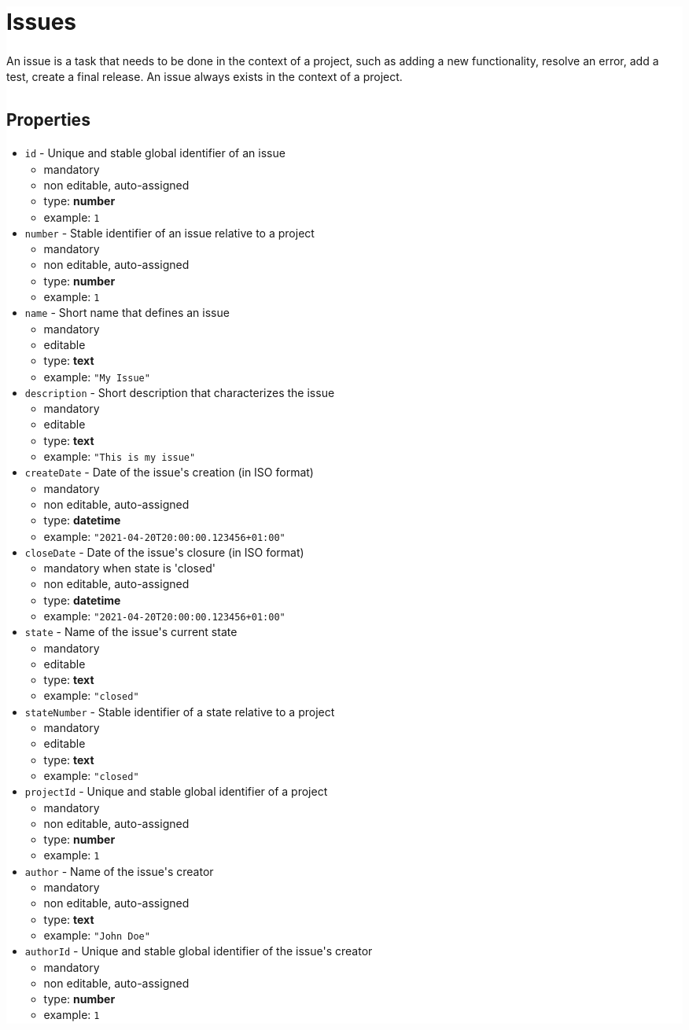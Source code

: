 # Issues

An issue is a task that needs to be done in the context of a project, such as adding a new functionality, resolve an error, add a test, create a final release. An issue always exists in the context of a project.

## Properties
* `id` - Unique and stable global identifier of an issue
    * mandatory
    * non editable, auto-assigned
    * type: **number**
    * example: `1`
* `number` - Stable identifier of an issue relative to a project
    * mandatory
    * non editable, auto-assigned
    * type: **number**
    * example: `1`
* `name` - Short name that defines an issue
    * mandatory
    * editable
    * type: **text**
    * example: `"My Issue"`
* `description` - Short description that characterizes the issue
    * mandatory
    * editable
    * type: **text**
    * example: `"This is my issue"`
* `createDate` - Date of the issue's creation (in ISO format)
    * mandatory
    * non editable, auto-assigned
    * type: **datetime**
    * example: `"2021-04-20T20:00:00.123456+01:00"`
* `closeDate` - Date of the issue's closure (in ISO format)
    * mandatory when state is 'closed'
    * non editable, auto-assigned
    * type: **datetime**
    * example: `"2021-04-20T20:00:00.123456+01:00"`
* `state` - Name of the issue's current state
    * mandatory
    * editable
    * type: **text**
    * example: `"closed"`
* `stateNumber` - Stable identifier of a state relative to a project
    * mandatory
    * editable
    * type: **text**
    * example: `"closed"`
* `projectId` - Unique and stable global identifier of a project
    * mandatory
    * non editable, auto-assigned
    * type: **number**
    * example: `1`
* `author` - Name of the issue's creator
    * mandatory
    * non editable, auto-assigned
    * type: **text**
    * example: `"John Doe"`
* `authorId` - Unique and stable global identifier of the issue's creator
    * mandatory
    * non editable, auto-assigned
    * type: **number**
    * example: `1`